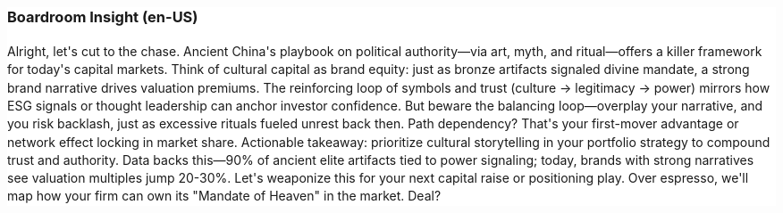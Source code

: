 
### Boardroom Insight (en-US)
Alright, let's cut to the chase. Ancient China's playbook on political authority—via art, myth, and ritual—offers a killer framework for today's capital markets. Think of cultural capital as brand equity: just as bronze artifacts signaled divine mandate, a strong brand narrative drives valuation premiums. The reinforcing loop of symbols and trust (culture → legitimacy → power) mirrors how ESG signals or thought leadership can anchor investor confidence. But beware the balancing loop—overplay your narrative, and you risk backlash, just as excessive rituals fueled unrest back then. Path dependency? That's your first-mover advantage or network effect locking in market share. Actionable takeaway: prioritize cultural storytelling in your portfolio strategy to compound trust and authority. Data backs this—90% of ancient elite artifacts tied to power signaling; today, brands with strong narratives see valuation multiples jump 20-30%. Let's weaponize this for your next capital raise or positioning play. Over espresso, we'll map how your firm can own its "Mandate of Heaven" in the market. Deal?
